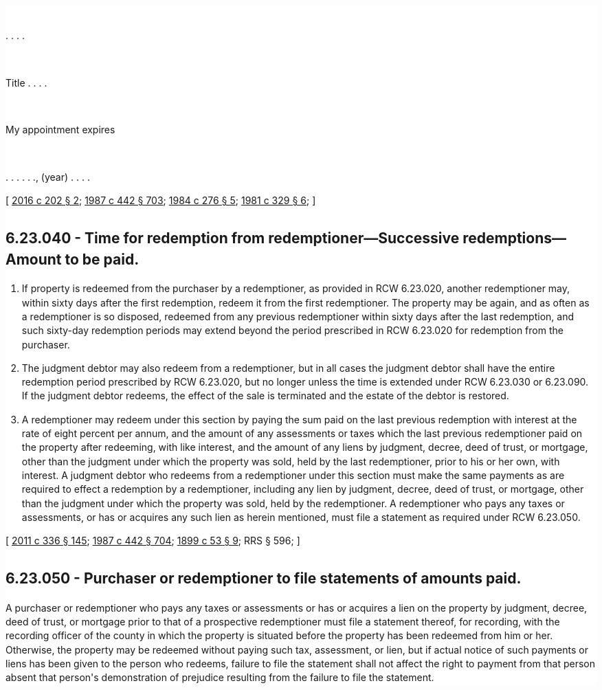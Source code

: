  

. . . .

 

Title . . . .

 

My appointment expires

 

. . . . . ., (year) . . . .

\[ [2016 c 202 § 2](http://lawfilesext.leg.wa.gov/biennium/2015-16/Pdf/Bills/Session%20Laws/House/2359-S.SL.pdf?cite=2016%20c%20202%20§%202); [1987 c 442 § 703](http://leg.wa.gov/CodeReviser/documents/sessionlaw/1987c442.pdf?cite=1987%20c%20442%20§%20703); [1984 c 276 § 5](http://leg.wa.gov/CodeReviser/documents/sessionlaw/1984c276.pdf?cite=1984%20c%20276%20§%205); [1981 c 329 § 6](http://leg.wa.gov/CodeReviser/documents/sessionlaw/1981c329.pdf?cite=1981%20c%20329%20§%206); \]

## 6.23.040 - Time for redemption from redemptioner—Successive redemptions—Amount to be paid.
1. If property is redeemed from the purchaser by a redemptioner, as provided in RCW 6.23.020, another redemptioner may, within sixty days after the first redemption, redeem it from the first redemptioner. The property may be again, and as often as a redemptioner is so disposed, redeemed from any previous redemptioner within sixty days after the last redemption, and such sixty-day redemption periods may extend beyond the period prescribed in RCW 6.23.020 for redemption from the purchaser.

2. The judgment debtor may also redeem from a redemptioner, but in all cases the judgment debtor shall have the entire redemption period prescribed by RCW 6.23.020, but no longer unless the time is extended under RCW 6.23.030 or 6.23.090. If the judgment debtor redeems, the effect of the sale is terminated and the estate of the debtor is restored.

3. A redemptioner may redeem under this section by paying the sum paid on the last previous redemption with interest at the rate of eight percent per annum, and the amount of any assessments or taxes which the last previous redemptioner paid on the property after redeeming, with like interest, and the amount of any liens by judgment, decree, deed of trust, or mortgage, other than the judgment under which the property was sold, held by the last redemptioner, prior to his or her own, with interest. A judgment debtor who redeems from a redemptioner under this section must make the same payments as are required to effect a redemption by a redemptioner, including any lien by judgment, decree, deed of trust, or mortgage, other than the judgment under which the property was sold, held by the redemptioner. A redemptioner who pays any taxes or assessments, or has or acquires any such lien as herein mentioned, must file a statement as required under RCW 6.23.050.

\[ [2011 c 336 § 145](http://lawfilesext.leg.wa.gov/biennium/2011-12/Pdf/Bills/Session%20Laws/Senate/5045.SL.pdf?cite=2011%20c%20336%20§%20145); [1987 c 442 § 704](http://leg.wa.gov/CodeReviser/documents/sessionlaw/1987c442.pdf?cite=1987%20c%20442%20§%20704); [1899 c 53 § 9](http://leg.wa.gov/CodeReviser/documents/sessionlaw/1899c53.pdf?cite=1899%20c%2053%20§%209); RRS § 596; \]

## 6.23.050 - Purchaser or redemptioner to file statements of amounts paid.
A purchaser or redemptioner who pays any taxes or assessments or has or acquires a lien on the property by judgment, decree, deed of trust, or mortgage prior to that of a prospective redemptioner must file a statement thereof, for recording, with the recording officer of the county in which the property is situated before the property has been redeemed from him or her. Otherwise, the property may be redeemed without paying such tax, assessment, or lien, but if actual notice of such payments or liens has been given to the person who redeems, failure to file the statement shall not affect the right to payment from that person absent that person's demonstration of prejudice resulting from the failure to file the statement.
